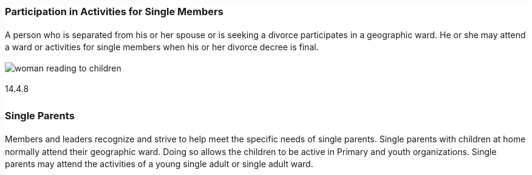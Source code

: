 ### Participation in Activities for Single Members

A person who is separated from his or her spouse or is seeking a divorce participates in a geographic ward. He or she may attend a ward or activities for single members when his or her divorce decree is final.

![woman reading to children](https://www.churchofjesuschrist.org/imgs/200512054b3011ed9f36eeeeac1ec65838292a2e/full/%21500%2C/0/default)

14.4.8

### Single Parents

Members and leaders recognize and strive to help meet the specific needs of single parents. Single parents with children at home normally attend their geographic ward. Doing so allows the children to be active in Primary and youth organizations. Single parents may attend the activities of a young single adult or single adult ward.